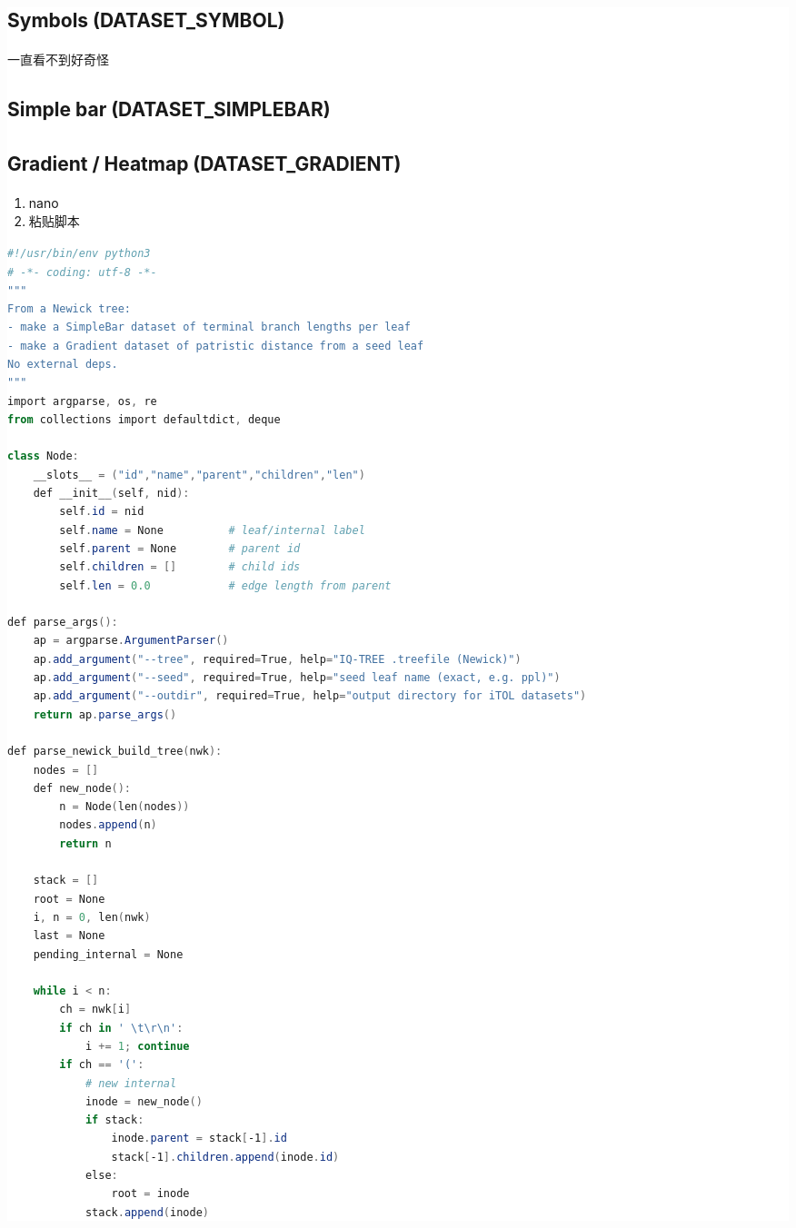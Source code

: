 ## Symbols (DATASET_SYMBOL)
一直看不到好奇怪

## Simple bar (DATASET_SIMPLEBAR)
## Gradient / Heatmap (DATASET_GRADIENT)
1. nano
2. 粘贴脚本
```powershell title="ssh"
#!/usr/bin/env python3
# -*- coding: utf-8 -*-
"""
From a Newick tree:
- make a SimpleBar dataset of terminal branch lengths per leaf
- make a Gradient dataset of patristic distance from a seed leaf
No external deps.
"""
import argparse, os, re
from collections import defaultdict, deque

class Node:
    __slots__ = ("id","name","parent","children","len")
    def __init__(self, nid):
        self.id = nid
        self.name = None          # leaf/internal label
        self.parent = None        # parent id
        self.children = []        # child ids
        self.len = 0.0            # edge length from parent

def parse_args():
    ap = argparse.ArgumentParser()
    ap.add_argument("--tree", required=True, help="IQ-TREE .treefile (Newick)")
    ap.add_argument("--seed", required=True, help="seed leaf name (exact, e.g. ppl)")
    ap.add_argument("--outdir", required=True, help="output directory for iTOL datasets")
    return ap.parse_args()

def parse_newick_build_tree(nwk):
    nodes = []
    def new_node():
        n = Node(len(nodes))
        nodes.append(n)
        return n

    stack = []
    root = None
    i, n = 0, len(nwk)
    last = None
    pending_internal = None

    while i < n:
        ch = nwk[i]
        if ch in ' \t\r\n':
            i += 1; continue
        if ch == '(':
            # new internal
            inode = new_node()
            if stack:
                inode.parent = stack[-1].id
                stack[-1].children.append(inode.id)
            else:
                root = inode
            stack.append(inode)
```